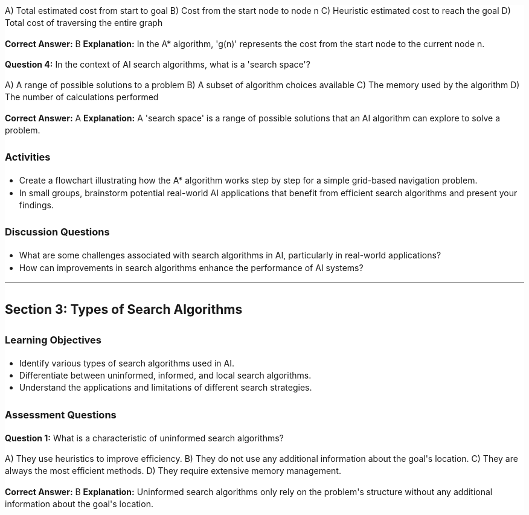   A) Total estimated cost from start to goal
  B) Cost from the start node to node n
  C) Heuristic estimated cost to reach the goal
  D) Total cost of traversing the entire graph

**Correct Answer:** B
**Explanation:** In the A* algorithm, 'g(n)' represents the cost from the start node to the current node n.

**Question 4:** In the context of AI search algorithms, what is a 'search space'?

  A) A range of possible solutions to a problem
  B) A subset of algorithm choices available
  C) The memory used by the algorithm
  D) The number of calculations performed

**Correct Answer:** A
**Explanation:** A 'search space' is a range of possible solutions that an AI algorithm can explore to solve a problem.

### Activities
- Create a flowchart illustrating how the A* algorithm works step by step for a simple grid-based navigation problem.
- In small groups, brainstorm potential real-world AI applications that benefit from efficient search algorithms and present your findings.

### Discussion Questions
- What are some challenges associated with search algorithms in AI, particularly in real-world applications?
- How can improvements in search algorithms enhance the performance of AI systems?

---

## Section 3: Types of Search Algorithms

### Learning Objectives
- Identify various types of search algorithms used in AI.
- Differentiate between uninformed, informed, and local search algorithms.
- Understand the applications and limitations of different search strategies.

### Assessment Questions

**Question 1:** What is a characteristic of uninformed search algorithms?

  A) They use heuristics to improve efficiency.
  B) They do not use any additional information about the goal's location.
  C) They are always the most efficient methods.
  D) They require extensive memory management.

**Correct Answer:** B
**Explanation:** Uninformed search algorithms only rely on the problem's structure without any additional information about the goal's location.
